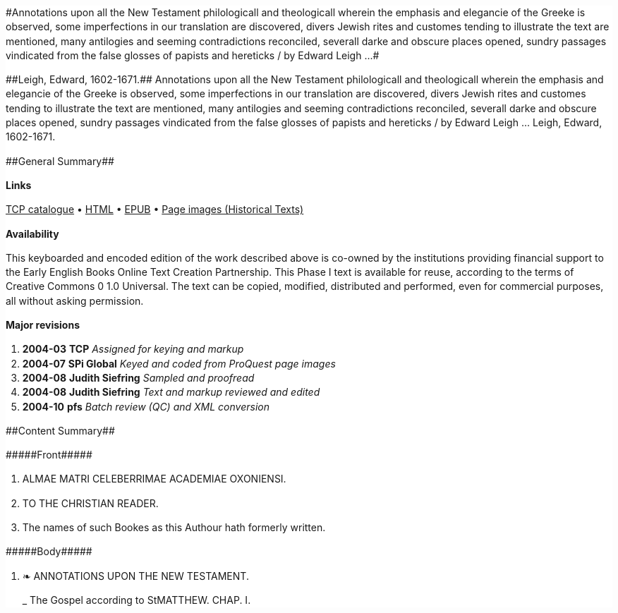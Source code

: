 #Annotations upon all the New Testament philologicall and theologicall wherein the emphasis and elegancie of the Greeke is observed, some imperfections in our translation are discovered, divers Jewish rites and customes tending to illustrate the text are mentioned, many antilogies and seeming contradictions reconciled, severall darke and obscure places opened, sundry passages vindicated from the false glosses of papists and hereticks / by Edward Leigh ...#

##Leigh, Edward, 1602-1671.##
Annotations upon all the New Testament philologicall and theologicall wherein the emphasis and elegancie of the Greeke is observed, some imperfections in our translation are discovered, divers Jewish rites and customes tending to illustrate the text are mentioned, many antilogies and seeming contradictions reconciled, severall darke and obscure places opened, sundry passages vindicated from the false glosses of papists and hereticks / by Edward Leigh ...
Leigh, Edward, 1602-1671.

##General Summary##

**Links**

[TCP catalogue](http://www.ota.ox.ac.uk/tcp/)  • 
[HTML](http://tei.it.ox.ac.uk/tcp/Texts-HTML/free/A50/A50050.html)  • 
[EPUB](http://tei.it.ox.ac.uk/tcp/Texts-EPUB/free/A50/A50050.epub) • 
[Page images (Historical Texts)](https://data.historicaltexts.jisc.ac.uk/view?pubId=eebo-12609805e&pageId=eebo-12609805e-64320-1)

**Availability**

This keyboarded and encoded edition of the
	       work described above is co-owned by the institutions
	       providing financial support to the Early English Books
	       Online Text Creation Partnership. This Phase I text is
	       available for reuse, according to the terms of Creative
	       Commons 0 1.0 Universal. The text can be copied,
	       modified, distributed and performed, even for
	       commercial purposes, all without asking permission.

**Major revisions**

1. __2004-03__ __TCP__ *Assigned for keying and markup*
1. __2004-07__ __SPi Global__ *Keyed and coded from ProQuest page images*
1. __2004-08__ __Judith Siefring__ *Sampled and proofread*
1. __2004-08__ __Judith Siefring__ *Text and markup reviewed and edited*
1. __2004-10__ __pfs__ *Batch review (QC) and XML conversion*

##Content Summary##

#####Front#####

1. ALMAE MATRI CELEBERRIMAE ACADEMIAE OXONIENSI.

1. TO THE CHRISTIAN READER.

1. The names of such Bookes as this Authour hath formerly written.

#####Body#####

1. ❧ ANNOTATIONS UPON THE NEW TESTAMENT.

    _ The Gospel according to StMATTHEW. CHAP. I.
